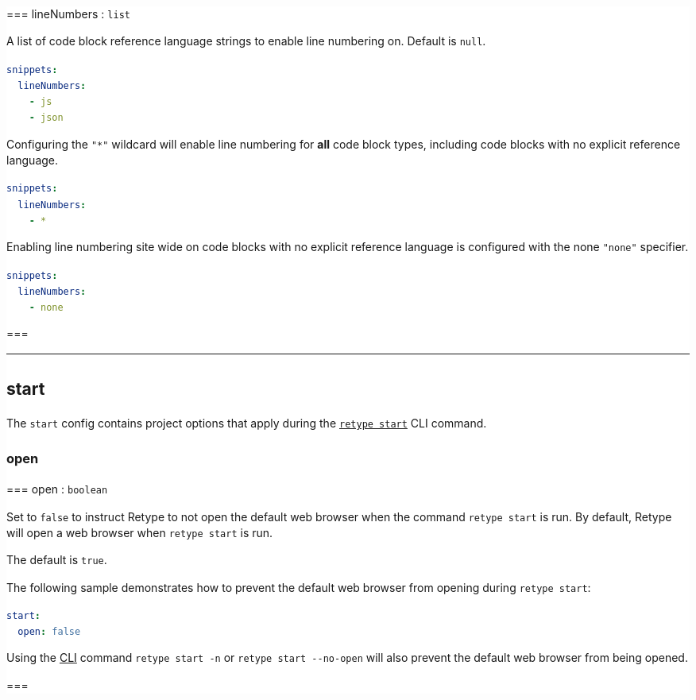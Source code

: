 === lineNumbers : `list`

A list of code block reference language strings to enable line numbering on. Default is `null`.

~~~yml Enable line numbering for `js` and `json` code blocks site wide
snippets:
  lineNumbers:
    - js
    - json
~~~

Configuring the `"*"` wildcard will enable line numbering for **all** code block types, including code blocks with no explicit reference language.

```yml Enable line numbering for all code blocks site wide
snippets:
  lineNumbers:
    - *
```

Enabling line numbering site wide on code blocks with no explicit reference language is configured with the none `"none"` specifier.

```yml Enable line numbering for all unspecified code blocks site wide
snippets:
  lineNumbers:
    - none
```
===

---

## start

The `start` config contains project options that apply during the [`retype start`](../guides/cli.md#retype-start) CLI command.

### open

=== open : `boolean`

Set to `false` to instruct Retype to not open the default web browser when the command `retype start` is run. By default, Retype will open a web browser when `retype start` is run.

The default is `true`.

The following sample demonstrates how to prevent the default web browser from opening during `retype start`:

```yml
start:
  open: false
```

Using the [CLI](../guides/cli.md#retype-start) command `retype start -n` or `retype start --no-open` will also prevent the default web browser from being opened.

===
